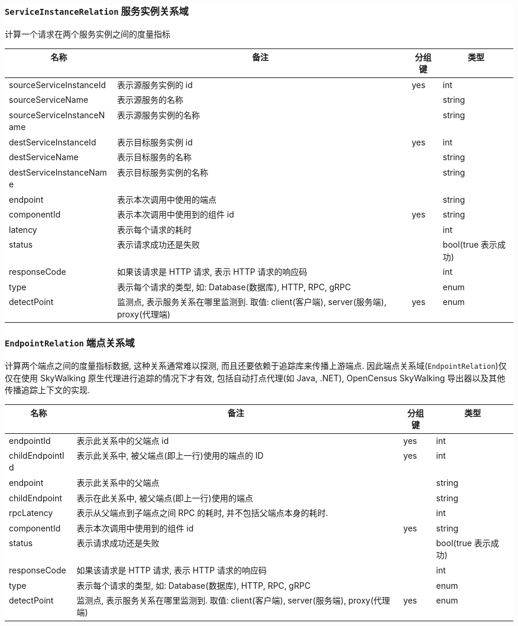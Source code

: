 ### `ServiceInstanceRelation` 服务实例关系域

计算一个请求在两个服务实例之间的度量指标

| 名称 | 备注 | 分组键 | 类型 | 
|---|---|---|---|
| sourceServiceInstanceId | 表示源服务实例的 id | yes | int|
| sourceServiceName | 表示源服务的名称 | | string |
| sourceServiceInstanceName | 表示源服务实例的名称 | | string |
| destServiceInstanceId | 表示目标服务实例 id | yes | int| 
| destServiceName | 表示目标服务的名称 | | string |
| destServiceInstanceName | 表示目标服务实例的名称 | | string|
| endpoint | 表示本次调用中使用的端点 | | string |
| componentId | 表示本次调用中使用到的组件 id | yes | string |
| latency | 表示每个请求的耗时 | | int |
| status | 表示请求成功还是失败 | | bool(true 表示成功) |
| responseCode | 如果该请求是 HTTP 请求, 表示 HTTP 请求的响应码 | | int|
| type | 表示每个请求的类型, 如: Database(数据库), HTTP, RPC, gRPC | | enum |
| detectPoint | 监测点, 表示服务关系在哪里监测到. 取值: client(客户端), server(服务端), proxy(代理端) | yes | enum|

### `EndpointRelation` 端点关系域

计算两个端点之间的度量指标数据, 这种关系通常难以探测, 而且还要依赖于追踪库来传播上游端点.
因此端点关系域(`EndpointRelation`)仅仅在使用 SkyWalking 原生代理进行追踪的情况下才有效,
包括自动打点代理(如 Java, .NET), OpenCensus SkyWalking 导出器以及其他传播追踪上下文的实现.

| 名称 | 备注 | 分组键 | 类型 | 
|---|---|---|---|
| endpointId | 表示此关系中的父端点 id | yes | int |
| childEndpointId | 表示此关系中, 被父端点(即上一行)使用的端点的 ID | yes | int| 
| endpoint | 表示此关系中的父端点 | | string| 
| childEndpoint| 表示在此关系中, 被父端点(即上一行)使用的端点 | | string |
| rpcLatency | 表示从父端点到子端点之间 RPC 的耗时, 并不包括父端点本身的耗时. | | int |
| componentId | 表示本次调用中使用到的组件 id | yes | string |
| status | 表示请求成功还是失败 | | bool(true 表示成功) |
| responseCode | 如果该请求是 HTTP 请求, 表示 HTTP 请求的响应码 | | int|
| type | 表示每个请求的类型, 如: Database(数据库), HTTP, RPC, gRPC | | enum |
| detectPoint | 监测点, 表示服务关系在哪里监测到. 取值: client(客户端), server(服务端), proxy(代理端) | yes | enum |
